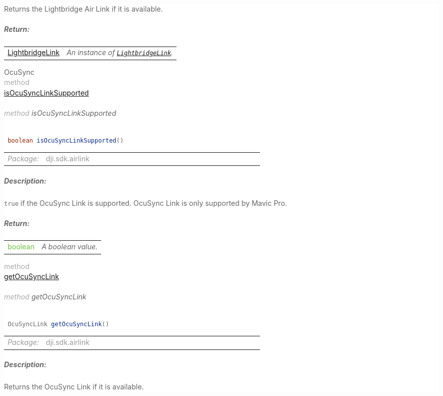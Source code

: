 

<font color="#666">Returns the Lightbridge Air Link if it is available.



##### Return:

<html><table class="table-inline-parameters"><tr valign="top"><td><font color="#70BF41"><a href="/Components/LBAirLink/DJILBAirLink.html#djilbairlink">LightbridgeLink</a></td><td><font color="#666"><i>An instance of <code><a href="/Components/LBAirLink/DJILBAirLink.html#djilbairlink">LightbridgeLink</a></code>.</i></td></tr></table></html></div>

<div class="api-row" id="djiairlink_isocusynclinksupported"><div class="api-col left">OcuSync</div><div class="api-col middle" style="color:#AAA">method</div><div class="api-col right"><a class="trigger" href="#djiairlink_isocusynclinksupported_inline">isOcuSyncLinkSupported</a></div></div><div class="inline-doc" id="djiairlink_isocusynclinksupported_inline"

><div class="article"><h6 ><font color="#AAA">method </font>isOcuSyncLinkSupported</h6></div>

~~~java
 boolean isOcuSyncLinkSupported() 
~~~

<html><table class="table-supportedby"><tr valign="top"><td width=15%><font color="#999"><i>Package:</i></td><td width=85%><font color="#999">dji.sdk.airlink</td></tr></table></html>



##### Description:



<font color="#666"><code>true</code> if the OcuSync Link is supported. OcuSync Link is only supported by Mavic Pro.



##### Return:

<html><table class="table-inline-parameters"><tr valign="top"><td><font color="#70BF41">boolean</td><td><font color="#666"><i>A boolean value.</i></td></tr></table></html></div>

<div class="api-row" id="djiairlink_ocusynclink"><div class="api-col left"></div><div class="api-col middle" style="color:#AAA">method</div><div class="api-col right"><a class="trigger" href="#djiairlink_ocusynclink_inline">getOcuSyncLink</a></div></div><div class="inline-doc" id="djiairlink_ocusynclink_inline"

><div class="article"><h6 ><font color="#AAA">method </font>getOcuSyncLink</h6></div>

~~~java
 OcuSyncLink getOcuSyncLink() 
~~~

<html><table class="table-supportedby"><tr valign="top"><td width=15%><font color="#999"><i>Package:</i></td><td width=85%><font color="#999">dji.sdk.airlink</td></tr></table></html>



##### Description:



<font color="#666">Returns the OcuSync Link if it is available.
